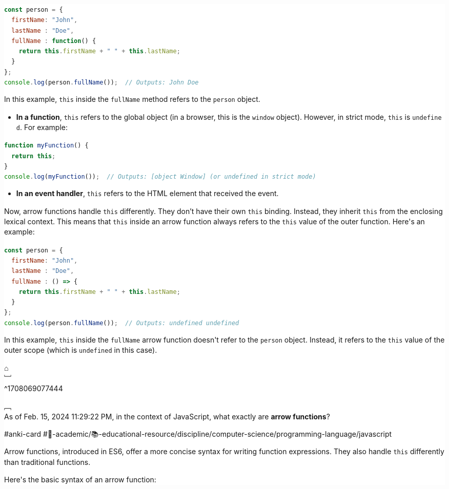 ```javascript
const person = {
  firstName: "John",
  lastName : "Doe",
  fullName : function() {
    return this.firstName + " " + this.lastName;
  }
};
console.log(person.fullName());  // Outputs: John Doe
```

In this example, `this` inside the `fullName` method refers to the `person` object.

- **In a function**, `this` refers to the global object (in a browser, this is the `window` object). However, in strict mode, `this` is `undefined`. For example:

```javascript
function myFunction() {
  return this;
}
console.log(myFunction());  // Outputs: [object Window] (or undefined in strict mode)
```

- **In an event handler**, `this` refers to the HTML element that received the event.

Now, arrow functions handle `this` differently. They don’t have their own `this` binding. Instead, they inherit `this` from the enclosing lexical context. This means that `this` inside an arrow function always refers to the `this` value of the outer function. Here's an example:

```javascript
const person = {
  firstName: "John",
  lastName : "Doe",
  fullName : () => {
    return this.firstName + " " + this.lastName;
  }
};
console.log(person.fullName());  // Outputs: undefined undefined
```

In this example, `this` inside the `fullName` arrow function doesn't refer to the `person` object. Instead, it refers to the `this` value of the outer scope (which is `undefined` in this case).

⌂
<br>﹈<br>^1708069077444

﹇<br>
As of Feb. 15, 2024 11:29:22 PM, in the context of JavaScript, what exactly are **arrow functions**?

#anki-card #🔴-academic/📚-educational-resource/discipline/computer-science/programming-language/javascript 

Arrow functions, introduced in ES6, offer a more concise syntax for writing function expressions. They also handle `this` differently than traditional functions.

Here's the basic syntax of an arrow function:
